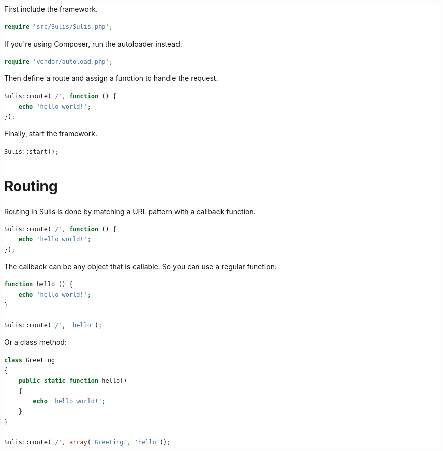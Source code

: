 First include the framework.

```php
require 'src/Sulis/Sulis.php';
```

If you're using Composer, run the autoloader instead.

```php
require 'vendor/autoload.php';
```

Then define a route and assign a function to handle the request.

```php
Sulis::route('/', function () {
    echo 'hello world!';
});
```

Finally, start the framework.

```php
Sulis::start();
```

# Routing

Routing in Sulis is done by matching a URL pattern with a callback function.

```php
Sulis::route('/', function () {
    echo 'hello world!';
});
```

The callback can be any object that is callable. So you can use a regular function:

```php
function hello () {
    echo 'hello world!';
}

Sulis::route('/', 'hello');
```

Or a class method:

```php
class Greeting
{
    public static function hello()
    {
        echo 'hello world!';
    }
}

Sulis::route('/', array('Greeting', 'hello'));
```
